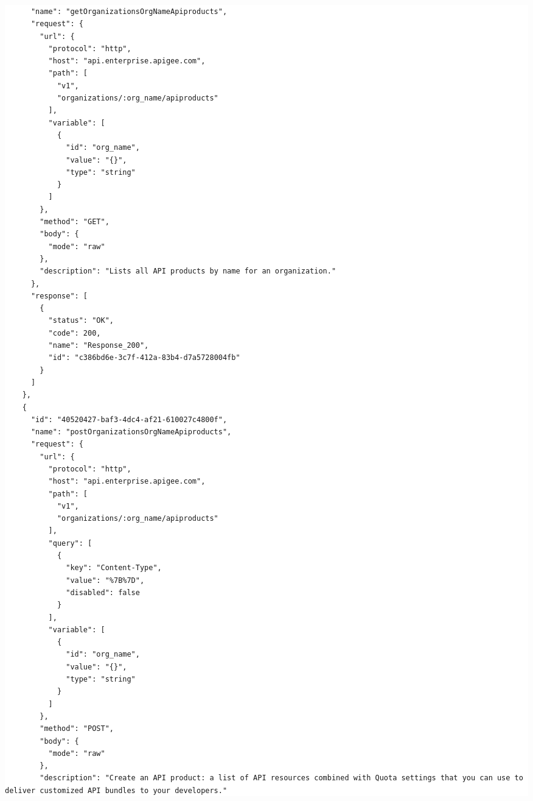           "name": "getOrganizationsOrgNameApiproducts",
          "request": {
            "url": {
              "protocol": "http",
              "host": "api.enterprise.apigee.com",
              "path": [
                "v1",
                "organizations/:org_name/apiproducts"
              ],
              "variable": [
                {
                  "id": "org_name",
                  "value": "{}",
                  "type": "string"
                }
              ]
            },
            "method": "GET",
            "body": {
              "mode": "raw"
            },
            "description": "Lists all API products by name for an organization."
          },
          "response": [
            {
              "status": "OK",
              "code": 200,
              "name": "Response_200",
              "id": "c386bd6e-3c7f-412a-83b4-d7a5728004fb"
            }
          ]
        },
        {
          "id": "40520427-baf3-4dc4-af21-610027c4800f",
          "name": "postOrganizationsOrgNameApiproducts",
          "request": {
            "url": {
              "protocol": "http",
              "host": "api.enterprise.apigee.com",
              "path": [
                "v1",
                "organizations/:org_name/apiproducts"
              ],
              "query": [
                {
                  "key": "Content-Type",
                  "value": "%7B%7D",
                  "disabled": false
                }
              ],
              "variable": [
                {
                  "id": "org_name",
                  "value": "{}",
                  "type": "string"
                }
              ]
            },
            "method": "POST",
            "body": {
              "mode": "raw"
            },
            "description": "Create an API product: a list of API resources combined with Quota settings that you can use to deliver customized API bundles to your developers."